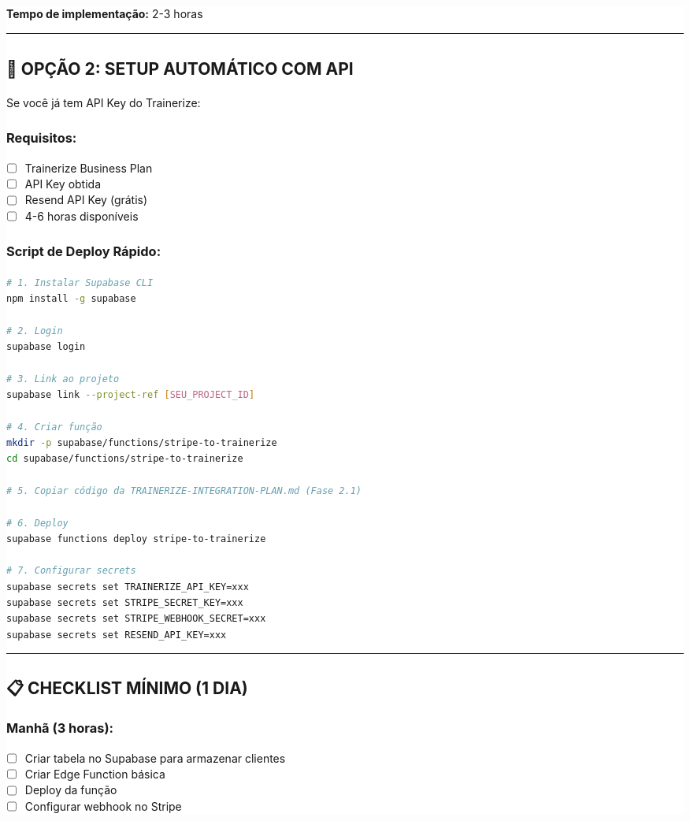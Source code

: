 **Tempo de implementação:** 2-3 horas

---

## 🚀 OPÇÃO 2: SETUP AUTOMÁTICO COM API

Se você já tem API Key do Trainerize:

### **Requisitos:**
- [ ] Trainerize Business Plan
- [ ] API Key obtida
- [ ] Resend API Key (grátis)
- [ ] 4-6 horas disponíveis

### **Script de Deploy Rápido:**

```bash
# 1. Instalar Supabase CLI
npm install -g supabase

# 2. Login
supabase login

# 3. Link ao projeto
supabase link --project-ref [SEU_PROJECT_ID]

# 4. Criar função
mkdir -p supabase/functions/stripe-to-trainerize
cd supabase/functions/stripe-to-trainerize

# 5. Copiar código da TRAINERIZE-INTEGRATION-PLAN.md (Fase 2.1)

# 6. Deploy
supabase functions deploy stripe-to-trainerize

# 7. Configurar secrets
supabase secrets set TRAINERIZE_API_KEY=xxx
supabase secrets set STRIPE_SECRET_KEY=xxx
supabase secrets set STRIPE_WEBHOOK_SECRET=xxx
supabase secrets set RESEND_API_KEY=xxx
```

---

## 📋 CHECKLIST MÍNIMO (1 DIA)

### **Manhã (3 horas):**
- [ ] Criar tabela no Supabase para armazenar clientes
- [ ] Criar Edge Function básica
- [ ] Deploy da função
- [ ] Configurar webhook no Stripe

